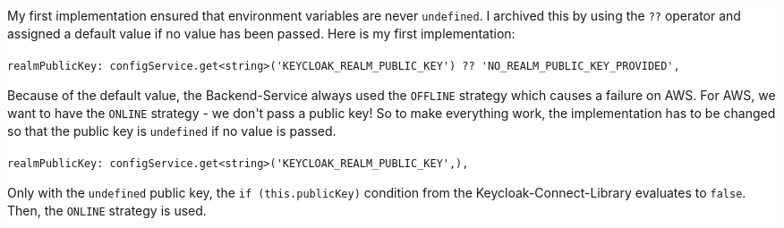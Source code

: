My first implementation ensured that environment variables are never `undefined`. I archived this by using the `??` operator and assigned a default value if no value has been passed. Here is my first implementation:

```
realmPublicKey: configService.get<string>('KEYCLOAK_REALM_PUBLIC_KEY') ?? 'NO_REALM_PUBLIC_KEY_PROVIDED',
```

Because of the default value, the Backend-Service always used the `OFFLINE` strategy which causes a failure on AWS. For AWS, we want to have the `ONLINE` strategy - we don't pass a public key!
So to make everything work, the implementation has to be changed so that the public key is `undefined` if no value is passed.

```
realmPublicKey: configService.get<string>('KEYCLOAK_REALM_PUBLIC_KEY',),
```

Only with the `undefined` public key, the `if (this.publicKey)` condition from the Keycloak-Connect-Library evaluates to `false`. Then, the `ONLINE` strategy is used.
